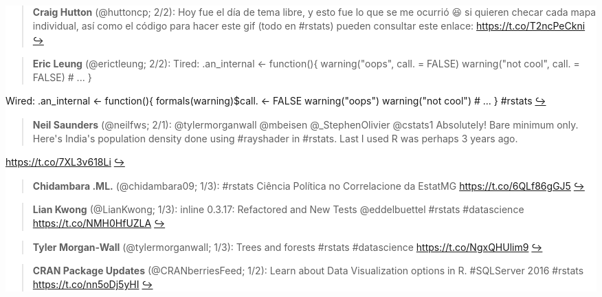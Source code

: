 

> **Craig Hutton** (@huttoncp; 2/2): Hoy fue el día de tema libre, y esto fue lo que se me ocurrió 😆 si quieren checar cada mapa individual, así como el código para hacer este gif (todo en #rstats) pueden consultar este enlace: https://t.co/T2ncPeCkni  [&#8618;](https://twitter.com/dataandme/status/1333602629709148160)




> **Eric Leung** (@erictleung; 2/2): Tired:
.an_internal &lt;- function(){
    warning("oops", call. = FALSE)
    warning("not cool", call. = FALSE)
    # ...
}
>
Wired:
.an_internal &lt;- function(){
    formals(warning)$call. &lt;- FALSE
    warning("oops")
    warning("not cool")
    # ...
}
#rstats  [&#8618;](https://twitter.com/dataandme/status/1333597761300643840)




> **Neil Saunders** (@neilfws; 2/1): @tylermorganwall @mbeisen @_StephenOlivier @cstats1 Absolutely! Bare minimum only. Here's India's population density done using #rayshader in #rstats. Last I used R was perhaps 3 years ago.
>
https://t.co/7XL3v618Li  [&#8618;](https://twitter.com/dataandme/status/1333622305407242241)




> **Chidambara .ML.** (@chidambara09; 1/3): #rstats Ciência Política no Correlacione da EstatMG https://t.co/6QLf86gGJ5  [&#8618;](https://twitter.com/dataandme/status/1333624973802549248)




> **Lian Kwong** (@LianKwong; 1/3): inline 0.3.17: Refactored and New Tests @eddelbuettel #rstats #datascience https://t.co/NMH0HfUZLA  [&#8618;](https://twitter.com/dataandme/status/1333609857308614658)




> **Tyler Morgan-Wall** (@tylermorganwall; 1/3): Trees and forests #rstats #datascience https://t.co/NgxQHUlim9  [&#8618;](https://twitter.com/dataandme/status/1333609856822030336)




> **CRAN Package Updates** (@CRANberriesFeed; 1/2): Learn about Data Visualization options in R. #SQLServer 2016 #rstats https://t.co/nn5oDj5yHI  [&#8618;](https://twitter.com/dataandme/status/1333576740858433537)
